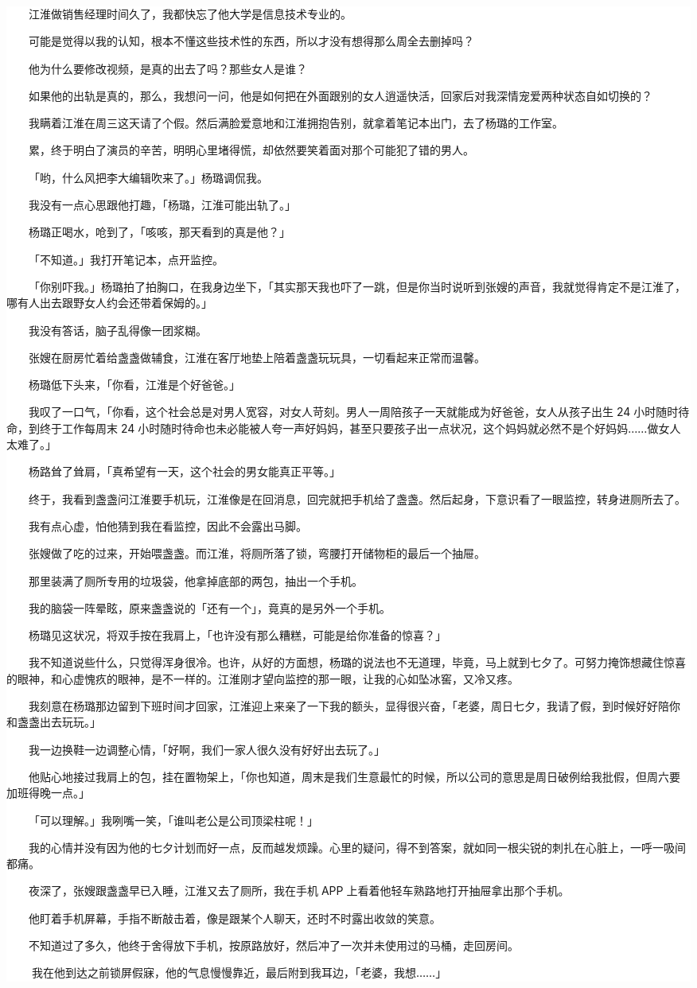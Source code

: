 &emsp;&emsp;江淮做销售经理时间久了，我都快忘了他大学是信息技术专业的。  
  
&emsp;&emsp;可能是觉得以我的认知，根本不懂这些技术性的东西，所以才没有想得那么周全去删掉吗？  
  
&emsp;&emsp;他为什么要修改视频，是真的出去了吗？那些女人是谁？  
  
&emsp;&emsp;如果他的出轨是真的，那么，我想问一问，他是如何把在外面跟别的女人逍遥快活，回家后对我深情宠爱两种状态自如切换的？  
  
&emsp;&emsp;我瞒着江淮在周三这天请了个假。然后满脸爱意地和江淮拥抱告别，就拿着笔记本出门，去了杨璐的工作室。  
  
&emsp;&emsp;累，终于明白了演员的辛苦，明明心里堵得慌，却依然要笑着面对那个可能犯了错的男人。  
  
&emsp;&emsp;「哟，什么风把李大编辑吹来了。」杨璐调侃我。  
  
&emsp;&emsp;我没有一点心思跟他打趣，「杨璐，江淮可能出轨了。」  
  
&emsp;&emsp;杨璐正喝水，呛到了，「咳咳，那天看到的真是他？」  
  
&emsp;&emsp;「不知道。」我打开笔记本，点开监控。  
  
&emsp;&emsp;「你别吓我。」杨璐拍了拍胸口，在我身边坐下，「其实那天我也吓了一跳，但是你当时说听到张嫂的声音，我就觉得肯定不是江淮了，哪有人出去跟野女人约会还带着保姆的。」  
  
&emsp;&emsp;我没有答话，脑子乱得像一团浆糊。  
  
&emsp;&emsp;张嫂在厨房忙着给盏盏做辅食，江淮在客厅地垫上陪着盏盏玩玩具，一切看起来正常而温馨。  
  
&emsp;&emsp;杨璐低下头来，「你看，江淮是个好爸爸。」  
  
&emsp;&emsp;我叹了一口气，「你看，这个社会总是对男人宽容，对女人苛刻。男人一周陪孩子一天就能成为好爸爸，女人从孩子出生 24 小时随时待命，到终于工作每周末 24 小时随时待命也未必能被人夸一声好妈妈，甚至只要孩子出一点状况，这个妈妈就必然不是个好妈妈……做女人太难了。」  
  
&emsp;&emsp;杨路耸了耸肩，「真希望有一天，这个社会的男女能真正平等。」  
  
&emsp;&emsp;终于，我看到盏盏问江淮要手机玩，江淮像是在回消息，回完就把手机给了盏盏。然后起身，下意识看了一眼监控，转身进厕所去了。  
  
&emsp;&emsp;我有点心虚，怕他猜到我在看监控，因此不会露出马脚。  
  
&emsp;&emsp;张嫂做了吃的过来，开始喂盏盏。而江淮，将厕所落了锁，弯腰打开储物柜的最后一个抽屉。  
  
&emsp;&emsp;那里装满了厕所专用的垃圾袋，他拿掉底部的两包，抽出一个手机。  
  
&emsp;&emsp;我的脑袋一阵晕眩，原来盏盏说的「还有一个」，竟真的是另外一个手机。  
  
&emsp;&emsp;杨璐见这状况，将双手按在我肩上，「也许没有那么糟糕，可能是给你准备的惊喜？」  
  
&emsp;&emsp;我不知道说些什么，只觉得浑身很冷。也许，从好的方面想，杨璐的说法也不无道理，毕竟，马上就到七夕了。可努力掩饰想藏住惊喜的眼神，和心虚愧疚的眼神，是不一样的。江淮刚才望向监控的那一眼，让我的心如坠冰窖，又冷又疼。  
  
&emsp;&emsp;我刻意在杨璐那边留到下班时间才回家，江淮迎上来亲了一下我的额头，显得很兴奋，「老婆，周日七夕，我请了假，到时候好好陪你和盏盏出去玩玩。」  
  
&emsp;&emsp;我一边换鞋一边调整心情，「好啊，我们一家人很久没有好好出去玩了。」  
  
&emsp;&emsp;他贴心地接过我肩上的包，挂在置物架上，「你也知道，周末是我们生意最忙的时候，所以公司的意思是周日破例给我批假，但周六要加班得晚一点。」  
  
&emsp;&emsp;「可以理解。」我咧嘴一笑，「谁叫老公是公司顶梁柱呢！」  
  
&emsp;&emsp;我的心情并没有因为他的七夕计划而好一点，反而越发烦躁。心里的疑问，得不到答案，就如同一根尖锐的刺扎在心脏上，一呼一吸间都痛。  
  
&emsp;&emsp;夜深了，张嫂跟盏盏早已入睡，江淮又去了厕所，我在手机 APP 上看着他轻车熟路地打开抽屉拿出那个手机。  
  
&emsp;&emsp;他盯着手机屏幕，手指不断敲击着，像是跟某个人聊天，还时不时露出收敛的笑意。  
  
&emsp;&emsp;不知道过了多久，他终于舍得放下手机，按原路放好，然后冲了一次并未使用过的马桶，走回房间。  
  
&emsp;&emsp;
我在他到达之前锁屏假寐，他的气息慢慢靠近，最后附到我耳边，「老婆，我想……」  
  